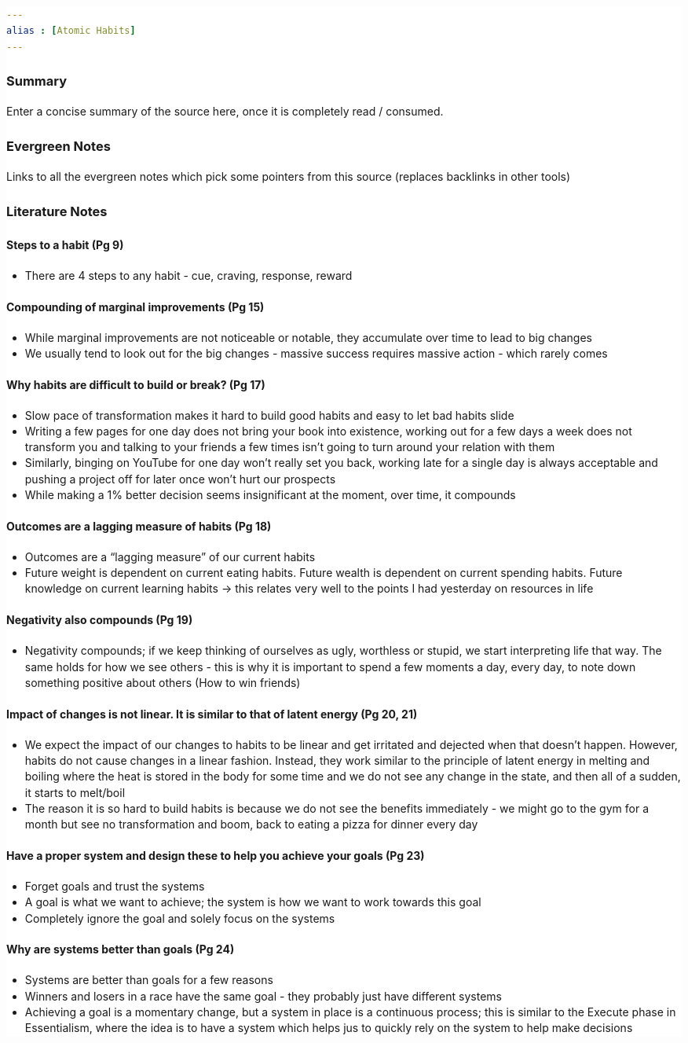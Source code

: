 ```yaml
---
alias : [Atomic Habits]
---
```


### Summary
Enter a concise summary of the source here, once it is completely read / consumed.

### Evergreen Notes
Links to all the evergreen notes which pick some pointers from this source (replaces backlinks in other tools)

### Literature Notes
#### Steps to a habit (Pg 9)
* There are 4 steps to any habit - cue, craving, response, reward

#### Compounding of marginal improvements (Pg 15)
* While marginal improvements are not noticeable or notable, they accumulate over time to lead to big changes
* We usually tend to look out for the big changes - massive success requires massive action - which rarely comes 
#### Why habits are difficult to build or break? (Pg 17)
* Slow pace of transformation makes it hard to build good habits and easy to let bad habits slide
* Writing a few pages for one day does not bring your book into existence, working out for a few days a week does not transform you and talking to your friends a few times isn’t going to turn around your relation with them 
* Similarly, binging on YouTube for one day won’t really set you back, working late for a single day is always acceptable and pushing a project off for later once won’t hurt our prospects
* While making a 1% better decision seems insignificant at the moment, over time, it compounds 
#### Outcomes are a lagging measure of habits (Pg 18)
* Outcomes are a “lagging measure” of our current habits
* Future weight is dependent on current eating habits. Future wealth is dependent on current spending habits. Future knowledge on current learning habits -> this relates very well to the points I had yesterday on resources in life
#### Negativity also compounds (Pg 19)
* Negativity compounds; if we keep thinking of ourselves as ugly, worthless or stupid, we start interpreting life that way. The same holds for how we see others - this is why it is important to spend a few moments a day, every day, to note down something positive about others (How to win friends)
#### Impact of changes is not linear. It is similar to that of latent energy (Pg 20, 21)
* We expect the impact of our changes to habits to be linear and get irritated and dejected when that doesn’t happen. However, habits do not cause changes in a linear fashion. Instead, they work similar to the principle of latent energy in melting and boiling where the heat is stored in the body for some time and we do not see any change in the state, and then all of a sudden, it starts to melt/boil
* The reason it is so hard to build habits is because we do not see the benefits immediately - we might go to the gym for a month but see no transformation and boom, back to eating a pizza for dinner every day
#### Have a proper system and design these to help you achieve your goals (Pg 23)
* Forget goals and trust the systems
* A goal is what we want to achieve; the system is how we want to work towards this goal
* Completely ignore the goal and solely focus on the systems
#### Why are systems better than goals (Pg 24)
* Systems are better than goals for a few reasons
* Winners and losers in a race have the same goal - they probably just have different systems
* Achieving a goal is a momentary change, but a system in place is a continuous process; this is similar to the Execute phase in Essentialism, where the idea is to have a system which helps jus to quickly rely on the system to help make decisions